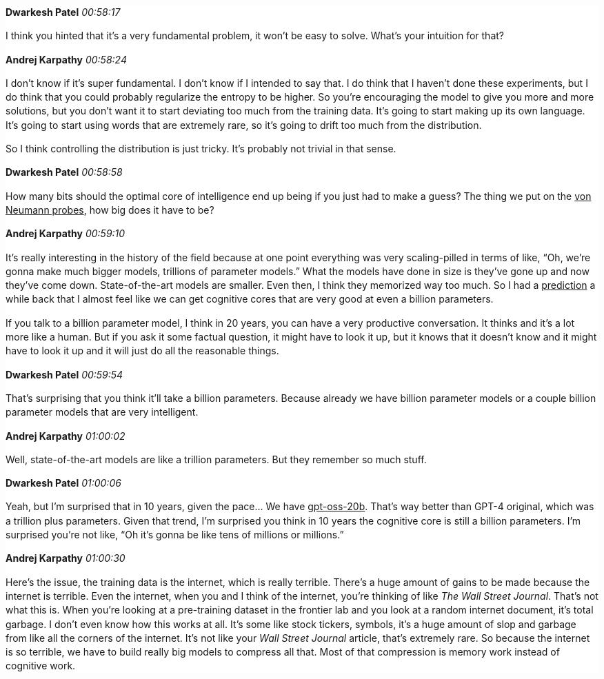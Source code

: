 **Dwarkesh Patel** _00:58:17_

I think you hinted that it’s a very fundamental problem, it won’t be easy to solve. What’s your intuition for that?

**Andrej Karpathy** _00:58:24_

I don’t know if it’s super fundamental. I don’t know if I intended to say that. I do think that I haven’t done these experiments, but I do think that you could probably regularize the entropy to be higher. So you’re encouraging the model to give you more and more solutions, but you don’t want it to start deviating too much from the training data. It’s going to start making up its own language. It’s going to start using words that are extremely rare, so it’s going to drift too much from the distribution.

So I think controlling the distribution is just tricky. It’s probably not trivial in that sense.

**Dwarkesh Patel** _00:58:58_

How many bits should the optimal core of intelligence end up being if you just had to make a guess? The thing we put on the [von Neumann probes](https://en.wikipedia.org/wiki/Self-replicating_spacecraft), how big does it have to be?

**Andrej Karpathy** _00:59:10_

It’s really interesting in the history of the field because at one point everything was very scaling-pilled in terms of like, “Oh, we’re gonna make much bigger models, trillions of parameter models.” What the models have done in size is they’ve gone up and now they’ve come down. State-of-the-art models are smaller. Even then, I think they memorized way too much. So I had a [prediction](https://x.com/karpathy/status/1938626382248149433) a while back that I almost feel like we can get cognitive cores that are very good at even a billion parameters.

If you talk to a billion parameter model, I think in 20 years, you can have a very productive conversation. It thinks and it’s a lot more like a human. But if you ask it some factual question, it might have to look it up, but it knows that it doesn’t know and it might have to look it up and it will just do all the reasonable things.

**Dwarkesh Patel** _00:59:54_

That’s surprising that you think it’ll take a billion parameters. Because already we have billion parameter models or a couple billion parameter models that are very intelligent.

**Andrej Karpathy** _01:00:02_

Well, state-of-the-art models are like a trillion parameters. But they remember so much stuff.

**Dwarkesh Patel** _01:00:06_

Yeah, but I’m surprised that in 10 years, given the pace… We have [gpt-oss-20b](https://openai.com/index/introducing-gpt-oss/). That’s way better than GPT-4 original, which was a trillion plus parameters. Given that trend, I’m surprised you think in 10 years the cognitive core is still a billion parameters. I’m surprised you’re not like, “Oh it’s gonna be like tens of millions or millions.”

**Andrej Karpathy** _01:00:30_

Here’s the issue, the training data is the internet, which is really terrible. There’s a huge amount of gains to be made because the internet is terrible. Even the internet, when you and I think of the internet, you’re thinking of like _The Wall Street Journal_. That’s not what this is. When you’re looking at a pre-training dataset in the frontier lab and you look at a random internet document, it’s total garbage. I don’t even know how this works at all. It’s some like stock tickers, symbols, it’s a huge amount of slop and garbage from like all the corners of the internet. It’s not like your _Wall Street Journal_ article, that’s extremely rare. So because the internet is so terrible, we have to build really big models to compress all that. Most of that compression is memory work instead of cognitive work.
